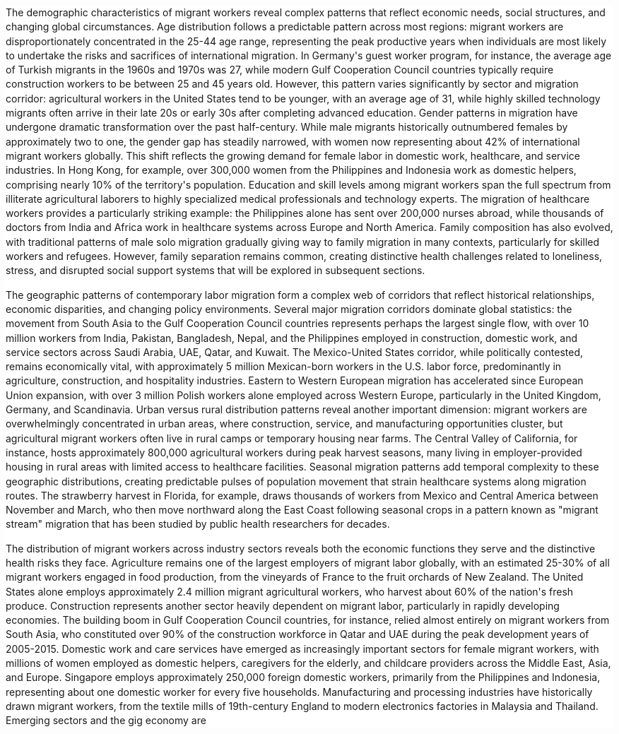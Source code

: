 The demographic characteristics of migrant workers reveal complex patterns that reflect economic needs, social structures, and changing global circumstances. Age distribution follows a predictable pattern across most regions: migrant workers are disproportionately concentrated in the 25-44 age range, representing the peak productive years when individuals are most likely to undertake the risks and sacrifices of international migration. In Germany's guest worker program, for instance, the average age of Turkish migrants in the 1960s and 1970s was 27, while modern Gulf Cooperation Council countries typically require construction workers to be between 25 and 45 years old. However, this pattern varies significantly by sector and migration corridor: agricultural workers in the United States tend to be younger, with an average age of 31, while highly skilled technology migrants often arrive in their late 20s or early 30s after completing advanced education. Gender patterns in migration have undergone dramatic transformation over the past half-century. While male migrants historically outnumbered females by approximately two to one, the gender gap has steadily narrowed, with women now representing about 42% of international migrant workers globally. This shift reflects the growing demand for female labor in domestic work, healthcare, and service industries. In Hong Kong, for example, over 300,000 women from the Philippines and Indonesia work as domestic helpers, comprising nearly 10% of the territory's population. Education and skill levels among migrant workers span the full spectrum from illiterate agricultural laborers to highly specialized medical professionals and technology experts. The migration of healthcare workers provides a particularly striking example: the Philippines alone has sent over 200,000 nurses abroad, while thousands of doctors from India and Africa work in healthcare systems across Europe and North America. Family composition has also evolved, with traditional patterns of male solo migration gradually giving way to family migration in many contexts, particularly for skilled workers and refugees. However, family separation remains common, creating distinctive health challenges related to loneliness, stress, and disrupted social support systems that will be explored in subsequent sections.

The geographic patterns of contemporary labor migration form a complex web of corridors that reflect historical relationships, economic disparities, and changing policy environments. Several major migration corridors dominate global statistics: the movement from South Asia to the Gulf Cooperation Council countries represents perhaps the largest single flow, with over 10 million workers from India, Pakistan, Bangladesh, Nepal, and the Philippines employed in construction, domestic work, and service sectors across Saudi Arabia, UAE, Qatar, and Kuwait. The Mexico-United States corridor, while politically contested, remains economically vital, with approximately 5 million Mexican-born workers in the U.S. labor force, predominantly in agriculture, construction, and hospitality industries. Eastern to Western European migration has accelerated since European Union expansion, with over 3 million Polish workers alone employed across Western Europe, particularly in the United Kingdom, Germany, and Scandinavia. Urban versus rural distribution patterns reveal another important dimension: migrant workers are overwhelmingly concentrated in urban areas, where construction, service, and manufacturing opportunities cluster, but agricultural migrant workers often live in rural camps or temporary housing near farms. The Central Valley of California, for instance, hosts approximately 800,000 agricultural workers during peak harvest seasons, many living in employer-provided housing in rural areas with limited access to healthcare facilities. Seasonal migration patterns add temporal complexity to these geographic distributions, creating predictable pulses of population movement that strain healthcare systems along migration routes. The strawberry harvest in Florida, for example, draws thousands of workers from Mexico and Central America between November and March, who then move northward along the East Coast following seasonal crops in a pattern known as "migrant stream" migration that has been studied by public health researchers for decades.

The distribution of migrant workers across industry sectors reveals both the economic functions they serve and the distinctive health risks they face. Agriculture remains one of the largest employers of migrant labor globally, with an estimated 25-30% of all migrant workers engaged in food production, from the vineyards of France to the fruit orchards of New Zealand. The United States alone employs approximately 2.4 million migrant agricultural workers, who harvest about 60% of the nation's fresh produce. Construction represents another sector heavily dependent on migrant labor, particularly in rapidly developing economies. The building boom in Gulf Cooperation Council countries, for instance, relied almost entirely on migrant workers from South Asia, who constituted over 90% of the construction workforce in Qatar and UAE during the peak development years of 2005-2015. Domestic work and care services have emerged as increasingly important sectors for female migrant workers, with millions of women employed as domestic helpers, caregivers for the elderly, and childcare providers across the Middle East, Asia, and Europe. Singapore employs approximately 250,000 foreign domestic workers, primarily from the Philippines and Indonesia, representing about one domestic worker for every five households. Manufacturing and processing industries have historically drawn migrant workers, from the textile mills of 19th-century England to modern electronics factories in Malaysia and Thailand. Emerging sectors and the gig economy are
